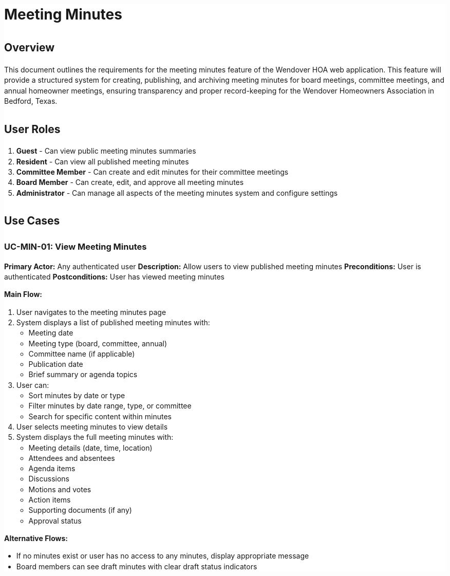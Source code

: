 # Meeting Minutes

## Overview
This document outlines the requirements for the meeting minutes feature of the Wendover HOA web application. This feature will provide a structured system for creating, publishing, and archiving meeting minutes for board meetings, committee meetings, and annual homeowner meetings, ensuring transparency and proper record-keeping for the Wendover Homeowners Association in Bedford, Texas.

## User Roles
1. **Guest** - Can view public meeting minutes summaries
2. **Resident** - Can view all published meeting minutes
3. **Committee Member** - Can create and edit minutes for their committee meetings
4. **Board Member** - Can create, edit, and approve all meeting minutes
5. **Administrator** - Can manage all aspects of the meeting minutes system and configure settings

## Use Cases

### UC-MIN-01: View Meeting Minutes
**Primary Actor:** Any authenticated user
**Description:** Allow users to view published meeting minutes
**Preconditions:** User is authenticated
**Postconditions:** User has viewed meeting minutes

**Main Flow:**
1. User navigates to the meeting minutes page
2. System displays a list of published meeting minutes with:
   - Meeting date
   - Meeting type (board, committee, annual)
   - Committee name (if applicable)
   - Publication date
   - Brief summary or agenda topics
3. User can:
   - Sort minutes by date or type
   - Filter minutes by date range, type, or committee
   - Search for specific content within minutes
4. User selects meeting minutes to view details
5. System displays the full meeting minutes with:
   - Meeting details (date, time, location)
   - Attendees and absentees
   - Agenda items
   - Discussions
   - Motions and votes
   - Action items
   - Supporting documents (if any)
   - Approval status

**Alternative Flows:**
- If no minutes exist or user has no access to any minutes, display appropriate message
- Board members can see draft minutes with clear draft status indicators
